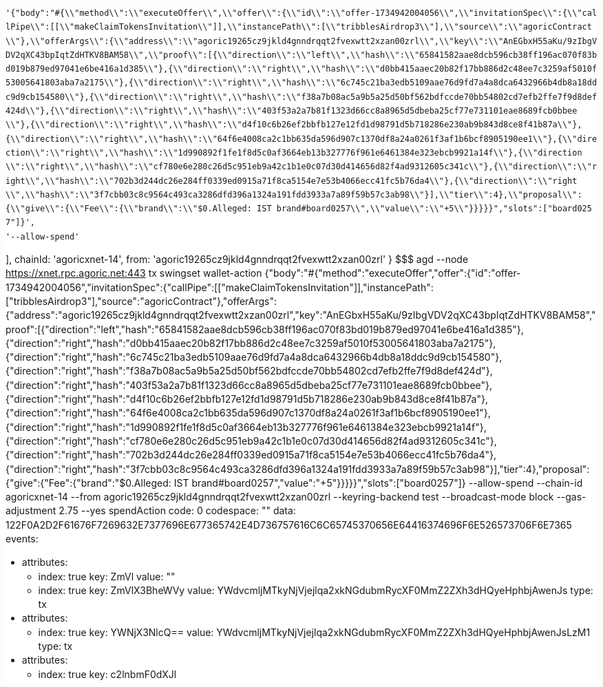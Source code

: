     '{"body":"#{\\"method\\":\\"executeOffer\\",\\"offer\\":{\\"id\\":\\"offer-1734942004056\\",\\"invitationSpec\\":{\\"callPipe\\":[[\\"makeClaimTokensInvitation\\"]],\\"instancePath\\":[\\"tribblesAirdrop3\\"],\\"source\\":\\"agoricContract\\"},\\"offerArgs\\":{\\"address\\":\\"agoric19265cz9jkld4gnndrqqt2fvexwtt2xzan00zrl\\",\\"key\\":\\"AnEGbxH55aKu/9zIbgVDV2qXC43bpIqtZdHTKV8BAM58\\",\\"proof\\":[{\\"direction\\":\\"left\\",\\"hash\\":\\"65841582aae8dcb596cb38ff196ac070f83bd019b879ed97041e6be416a1d385\\"},{\\"direction\\":\\"right\\",\\"hash\\":\\"d0bb415aaec20b82f17bb886d2c48ee7c3259af5010f53005641803aba7a2175\\"},{\\"direction\\":\\"right\\",\\"hash\\":\\"6c745c21ba3edb5109aae76d9fd7a4a8dca6432966b4db8a18ddc9d9cb154580\\"},{\\"direction\\":\\"right\\",\\"hash\\":\\"f38a7b08ac5a9b5a25d50bf562bdfccde70bb54802cd7efb2ffe7f9d8def424d\\"},{\\"direction\\":\\"right\\",\\"hash\\":\\"403f53a2a7b81f1323d66cc8a8965d5dbeba25cf77e731101eae8689fcb0bbee\\"},{\\"direction\\":\\"right\\",\\"hash\\":\\"d4f10c6b26ef2bbfb127e12fd1d98791d5b718286e230ab9b843d8ce8f41b87a\\"},{\\"direction\\":\\"right\\",\\"hash\\":\\"64f6e4008ca2c1bb635da596d907c1370df8a24a0261f3af1b6bcf8905190ee1\\"},{\\"direction\\":\\"right\\",\\"hash\\":\\"1d990892f1fe1f8d5c0af3664eb13b327776f961e6461384e323ebcb9921a14f\\"},{\\"direction\\":\\"right\\",\\"hash\\":\\"cf780e6e280c26d5c951eb9a42c1b1e0c07d30d414656d82f4ad9312605c341c\\"},{\\"direction\\":\\"right\\",\\"hash\\":\\"702b3d244dc26e284ff0339ed0915a71f8ca5154e7e53b4066ecc41fc5b76da4\\"},{\\"direction\\":\\"right\\",\\"hash\\":\\"3f7cbb03c8c9564c493ca3286dfd396a1324a191fdd3933a7a89f59b57c3ab98\\"}],\\"tier\\":4},\\"proposal\\":{\\"give\\":{\\"Fee\\":{\\"brand\\":\\"$0.Alleged: IST brand#board0257\\",\\"value\\":\\"+5\\"}}}}}","slots":["board0257"]}',
    '--allow-spend'
  ],
  chainId: 'agoricxnet-14',
  from: 'agoric19265cz9jkld4gnndrqqt2fvexwtt2xzan00zrl'
}
$$$ agd --node https://xnet.rpc.agoric.net:443 tx swingset wallet-action {"body":"#{\"method\":\"executeOffer\",\"offer\":{\"id\":\"offer-1734942004056\",\"invitationSpec\":{\"callPipe\":[[\"makeClaimTokensInvitation\"]],\"instancePath\":[\"tribblesAirdrop3\"],\"source\":\"agoricContract\"},\"offerArgs\":{\"address\":\"agoric19265cz9jkld4gnndrqqt2fvexwtt2xzan00zrl\",\"key\":\"AnEGbxH55aKu/9zIbgVDV2qXC43bpIqtZdHTKV8BAM58\",\"proof\":[{\"direction\":\"left\",\"hash\":\"65841582aae8dcb596cb38ff196ac070f83bd019b879ed97041e6be416a1d385\"},{\"direction\":\"right\",\"hash\":\"d0bb415aaec20b82f17bb886d2c48ee7c3259af5010f53005641803aba7a2175\"},{\"direction\":\"right\",\"hash\":\"6c745c21ba3edb5109aae76d9fd7a4a8dca6432966b4db8a18ddc9d9cb154580\"},{\"direction\":\"right\",\"hash\":\"f38a7b08ac5a9b5a25d50bf562bdfccde70bb54802cd7efb2ffe7f9d8def424d\"},{\"direction\":\"right\",\"hash\":\"403f53a2a7b81f1323d66cc8a8965d5dbeba25cf77e731101eae8689fcb0bbee\"},{\"direction\":\"right\",\"hash\":\"d4f10c6b26ef2bbfb127e12fd1d98791d5b718286e230ab9b843d8ce8f41b87a\"},{\"direction\":\"right\",\"hash\":\"64f6e4008ca2c1bb635da596d907c1370df8a24a0261f3af1b6bcf8905190ee1\"},{\"direction\":\"right\",\"hash\":\"1d990892f1fe1f8d5c0af3664eb13b327776f961e6461384e323ebcb9921a14f\"},{\"direction\":\"right\",\"hash\":\"cf780e6e280c26d5c951eb9a42c1b1e0c07d30d414656d82f4ad9312605c341c\"},{\"direction\":\"right\",\"hash\":\"702b3d244dc26e284ff0339ed0915a71f8ca5154e7e53b4066ecc41fc5b76da4\"},{\"direction\":\"right\",\"hash\":\"3f7cbb03c8c9564c493ca3286dfd396a1324a191fdd3933a7a89f59b57c3ab98\"}],\"tier\":4},\"proposal\":{\"give\":{\"Fee\":{\"brand\":\"$0.Alleged: IST brand#board0257\",\"value\":\"+5\"}}}}}","slots":["board0257"]} --allow-spend --chain-id agoricxnet-14 --from agoric19265cz9jkld4gnndrqqt2fvexwtt2xzan00zrl --keyring-backend test --broadcast-mode block --gas-adjustment 2.75 --yes
spendAction code: 0
codespace: ""
data: 122F0A2D2F61676F7269632E7377696E677365742E4D736757616C6C65745370656E64416374696F6E526573706F6E7365
events:
- attributes:
  - index: true
    key: ZmVl
    value: ""
  - index: true
    key: ZmVlX3BheWVy
    value: YWdvcmljMTkyNjVjejlqa2xkNGdubmRycXF0MmZ2ZXh3dHQyeHphbjAwenJs
  type: tx
- attributes:
  - index: true
    key: YWNjX3NlcQ==
    value: YWdvcmljMTkyNjVjejlqa2xkNGdubmRycXF0MmZ2ZXh3dHQyeHphbjAwenJsLzM1
  type: tx
- attributes:
  - index: true
    key: c2lnbmF0dXJl